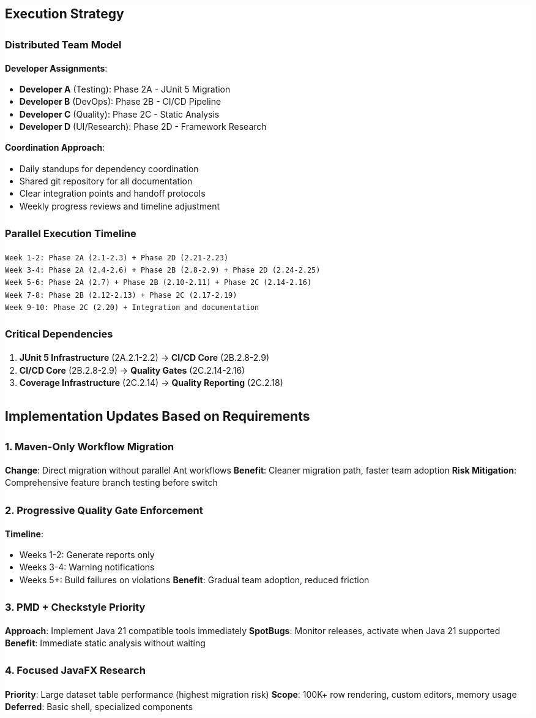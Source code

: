 ## Execution Strategy

### **Distributed Team Model**
**Developer Assignments**:
- **Developer A** (Testing): Phase 2A - JUnit 5 Migration
- **Developer B** (DevOps): Phase 2B - CI/CD Pipeline
- **Developer C** (Quality): Phase 2C - Static Analysis
- **Developer D** (UI/Research): Phase 2D - Framework Research

**Coordination Approach**:
- Daily standups for dependency coordination
- Shared git repository for all documentation
- Clear integration points and handoff protocols
- Weekly progress reviews and timeline adjustment

### **Parallel Execution Timeline**
```
Week 1-2: Phase 2A (2.1-2.3) + Phase 2D (2.21-2.23)
Week 3-4: Phase 2A (2.4-2.6) + Phase 2B (2.8-2.9) + Phase 2D (2.24-2.25)
Week 5-6: Phase 2A (2.7) + Phase 2B (2.10-2.11) + Phase 2C (2.14-2.16)
Week 7-8: Phase 2B (2.12-2.13) + Phase 2C (2.17-2.19)
Week 9-10: Phase 2C (2.20) + Integration and documentation
```

### **Critical Dependencies**
1. **JUnit 5 Infrastructure** (2A.2.1-2.2) → **CI/CD Core** (2B.2.8-2.9)
2. **CI/CD Core** (2B.2.8-2.9) → **Quality Gates** (2C.2.14-2.16)
3. **Coverage Infrastructure** (2C.2.14) → **Quality Reporting** (2C.2.18)

## Implementation Updates Based on Requirements

### **1. Maven-Only Workflow Migration**
**Change**: Direct migration without parallel Ant workflows
**Benefit**: Cleaner migration path, faster team adoption
**Risk Mitigation**: Comprehensive feature branch testing before switch

### **2. Progressive Quality Gate Enforcement**
**Timeline**:
- Weeks 1-2: Generate reports only
- Weeks 3-4: Warning notifications
- Weeks 5+: Build failures on violations
**Benefit**: Gradual team adoption, reduced friction

### **3. PMD + Checkstyle Priority**
**Approach**: Implement Java 21 compatible tools immediately
**SpotBugs**: Monitor releases, activate when Java 21 supported
**Benefit**: Immediate static analysis without waiting

### **4. Focused JavaFX Research**
**Priority**: Large dataset table performance (highest migration risk)
**Scope**: 100K+ row rendering, custom editors, memory usage
**Deferred**: Basic shell, specialized components
